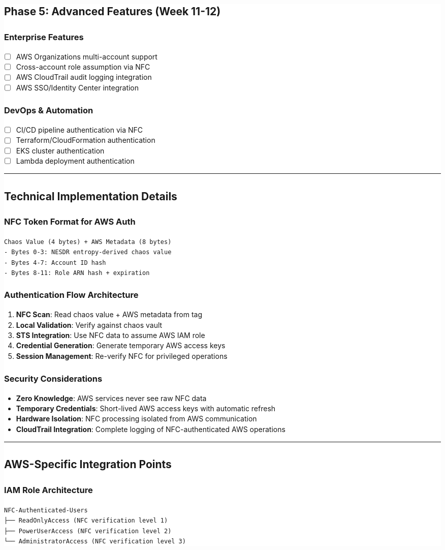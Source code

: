 
## Phase 5: Advanced Features (Week 11-12)

### Enterprise Features
- [ ] AWS Organizations multi-account support
- [ ] Cross-account role assumption via NFC
- [ ] AWS CloudTrail audit logging integration
- [ ] AWS SSO/Identity Center integration

### DevOps & Automation
- [ ] CI/CD pipeline authentication via NFC
- [ ] Terraform/CloudFormation authentication
- [ ] EKS cluster authentication
- [ ] Lambda deployment authentication

---

## Technical Implementation Details

### NFC Token Format for AWS Auth
```
Chaos Value (4 bytes) + AWS Metadata (8 bytes)
- Bytes 0-3: NESDR entropy-derived chaos value
- Bytes 4-7: Account ID hash
- Bytes 8-11: Role ARN hash + expiration
```

### Authentication Flow Architecture
1. **NFC Scan**: Read chaos value + AWS metadata from tag
2. **Local Validation**: Verify against chaos vault
3. **STS Integration**: Use NFC data to assume AWS IAM role
4. **Credential Generation**: Generate temporary AWS access keys
5. **Session Management**: Re-verify NFC for privileged operations

### Security Considerations
- **Zero Knowledge**: AWS services never see raw NFC data
- **Temporary Credentials**: Short-lived AWS access keys with automatic refresh
- **Hardware Isolation**: NFC processing isolated from AWS communication
- **CloudTrail Integration**: Complete logging of NFC-authenticated AWS operations

---

## AWS-Specific Integration Points

### IAM Role Architecture
```
NFC-Authenticated-Users
├── ReadOnlyAccess (NFC verification level 1)
├── PowerUserAccess (NFC verification level 2)
└── AdministratorAccess (NFC verification level 3)
```

